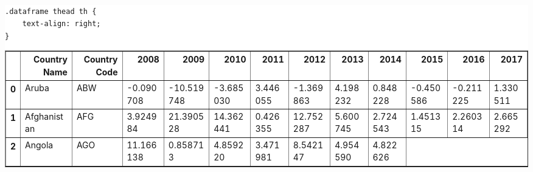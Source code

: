     .dataframe thead th {
        text-align: right;
    }
</style>
<table border="1" class="dataframe">
  <thead>
    <tr style="text-align: right;">
      <th></th>
      <th>Country Name</th>
      <th>Country Code</th>
      <th>2008</th>
      <th>2009</th>
      <th>2010</th>
      <th>2011</th>
      <th>2012</th>
      <th>2013</th>
      <th>2014</th>
      <th>2015</th>
      <th>2016</th>
      <th>2017</th>
    </tr>
  </thead>
  <tbody>
    <tr>
      <th>0</th>
      <td>Aruba</td>
      <td>ABW</td>
      <td>-0.090708</td>
      <td>-10.519748</td>
      <td>-3.685030</td>
      <td>3.446055</td>
      <td>-1.369863</td>
      <td>4.198232</td>
      <td>0.848228</td>
      <td>-0.450586</td>
      <td>-0.211225</td>
      <td>1.330511</td>
    </tr>
    <tr>
      <th>1</th>
      <td>Afghanistan</td>
      <td>AFG</td>
      <td>3.924984</td>
      <td>21.390528</td>
      <td>14.362441</td>
      <td>0.426355</td>
      <td>12.752287</td>
      <td>5.600745</td>
      <td>2.724543</td>
      <td>1.451315</td>
      <td>2.260314</td>
      <td>2.665292</td>
    </tr>
    <tr>
      <th>2</th>
      <td>Angola</td>
      <td>AGO</td>
      <td>11.166138</td>
      <td>0.858713</td>
      <td>4.859220</td>
      <td>3.471981</td>
      <td>8.542147</td>
      <td>4.954590</td>
      <td>4.822626</td>